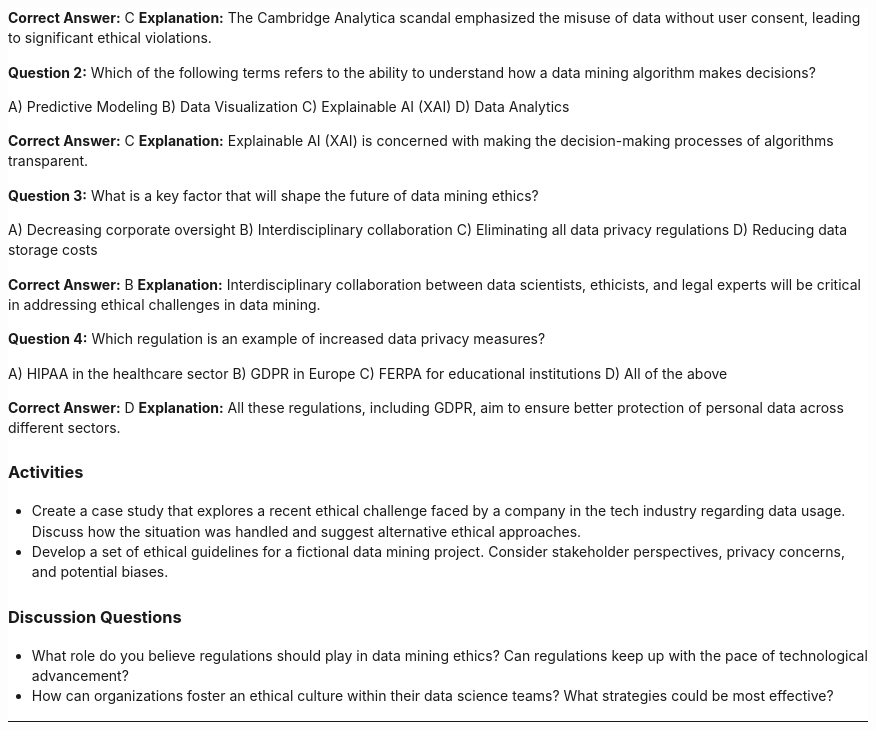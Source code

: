 **Correct Answer:** C
**Explanation:** The Cambridge Analytica scandal emphasized the misuse of data without user consent, leading to significant ethical violations.

**Question 2:** Which of the following terms refers to the ability to understand how a data mining algorithm makes decisions?

  A) Predictive Modeling
  B) Data Visualization
  C) Explainable AI (XAI)
  D) Data Analytics

**Correct Answer:** C
**Explanation:** Explainable AI (XAI) is concerned with making the decision-making processes of algorithms transparent.

**Question 3:** What is a key factor that will shape the future of data mining ethics?

  A) Decreasing corporate oversight
  B) Interdisciplinary collaboration
  C) Eliminating all data privacy regulations
  D) Reducing data storage costs

**Correct Answer:** B
**Explanation:** Interdisciplinary collaboration between data scientists, ethicists, and legal experts will be critical in addressing ethical challenges in data mining.

**Question 4:** Which regulation is an example of increased data privacy measures?

  A) HIPAA in the healthcare sector
  B) GDPR in Europe
  C) FERPA for educational institutions
  D) All of the above

**Correct Answer:** D
**Explanation:** All these regulations, including GDPR, aim to ensure better protection of personal data across different sectors.

### Activities
- Create a case study that explores a recent ethical challenge faced by a company in the tech industry regarding data usage. Discuss how the situation was handled and suggest alternative ethical approaches.
- Develop a set of ethical guidelines for a fictional data mining project. Consider stakeholder perspectives, privacy concerns, and potential biases.

### Discussion Questions
- What role do you believe regulations should play in data mining ethics? Can regulations keep up with the pace of technological advancement?
- How can organizations foster an ethical culture within their data science teams? What strategies could be most effective?

---

